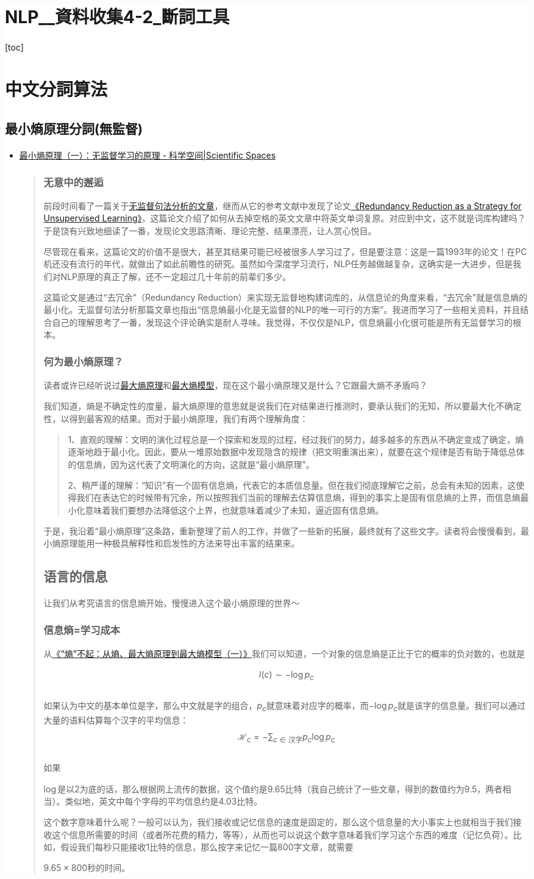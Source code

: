 # NLP__資料收集4-2_斷詞工具

[toc]
 

# 中文分詞算法

## 最小熵原理分詞(無監督)

- [最小熵原理（一）：无监督学习的原理 - 科学空间|Scientific Spaces](https://kexue.fm/archives/5448)


    > ### 无意中的邂逅 
    > 
    > 前段时间看了一篇关于[无监督句法分析的文章](http://www.52nlp.cn/%E4%B8%80%E7%A7%8D%E5%9F%BA%E4%BA%8E%E7%94%9F%E8%AF%AD%E6%96%99%E7%9A%84%E6%97%A0%E7%9B%91%E7%9D%A3%E7%9A%84%E8%AF%AD%E6%B3%95%E8%A7%84%E5%88%99%E5%AD%A6%E4%B9%A0%E6%96%B9%E6%B3%95)，继而从它的参考文献中发现了论文[《Redundancy Reduction as a Strategy for Unsupervised Learning》](https://kexue.fm/usr/uploads/2018/04/3543773848.pdf)，这篇论文介绍了如何从去掉空格的英文文章中将英文单词复原。对应到中文，这不就是词库构建吗？于是饶有兴致地细读了一番，发现论文思路清晰、理论完整、结果漂亮，让人赏心悦目。
    > 
    > 尽管现在看来，这篇论文的价值不是很大，甚至其结果可能已经被很多人学习过了，但是要注意：这是一篇1993年的论文！在PC机还没有流行的年代，就做出了如此前瞻性的研究。虽然如今深度学习流行，NLP任务越做越复杂，这确实是一大进步，但是我们对NLP原理的真正了解，还不一定超过几十年前的前辈们多少。
    > 
    > 这篇论文是通过“去冗余”（Redundancy Reduction）来实现无监督地构建词库的，从信息论的角度来看，“去冗余”就是信息熵的最小化。无监督句法分析那篇文章也指出“信息熵最小化是无监督的NLP的唯一可行的方案”。我进而学习了一些相关资料，并且结合自己的理解思考了一番，发现这个评论确实是耐人寻味。我觉得，不仅仅是NLP，信息熵最小化很可能是所有无监督学习的根本。
    > 
    > ### 何为最小熵原理？ 
    > 
    > 读者或许已经听说过[最大熵原理](https://kexue.fm/archives/3552#%E6%9C%80%E5%A4%A7%E7%86%B5%E5%8E%9F%E7%90%86)和[最大熵模型](https://kexue.fm/archives/3567#%E6%9C%80%E5%A4%A7%E7%86%B5%E6%A8%A1%E5%9E%8B)，现在这个最小熵原理又是什么？它跟最大熵不矛盾吗？
    > 
    > 我们知道，熵是不确定性的度量，最大熵原理的意思就是说我们在对结果进行推测时，要承认我们的无知，所以要最大化不确定性，以得到最客观的结果。而对于最小熵原理，我们有两个理解角度：
    > 
    > > 1、直观的理解：文明的演化过程总是一个探索和发现的过程，经过我们的努力，越多越多的东西从不确定变成了确定，熵逐渐地趋于最小化。因此，要从一堆原始数据中发现隐含的规律（把文明重演出来），就要在这个规律是否有助于降低总体的信息熵，因为这代表了文明演化的方向，这就是“最小熵原理”。
    > > 
    > > 2、稍严谨的理解：“知识”有一个固有信息熵，代表它的本质信息量。但在我们彻底理解它之前，总会有未知的因素，这使得我们在表达它的时候带有冗余，所以按照我们当前的理解去估算信息熵，得到的事实上是固有信息熵的上界，而信息熵最小化意味着我们要想办法降低这个上界，也就意味着减少了未知，逼近固有信息熵。
    > 
    > 于是，我沿着“最小熵原理”这条路，重新整理了前人的工作，并做了一些新的拓展，最终就有了这些文字。读者将会慢慢看到，最小熵原理能用一种极具解释性和启发性的方法来导出丰富的结果来。
    > 
    > ## 语言的信息 
    > 
    > 让我们从考究语言的信息熵开始，慢慢进入这个最小熵原理的世界～
    > 
    > ### 信息熵=学习成本 
    > 
    > 从[《“熵”不起：从熵、最大熵原理到最大熵模型（一）》](https://kexue.fm/archives/3534/)我们可以知道，一个对象的信息熵是正比于它的概率的负对数的，也就是  
    > 
    > $$I(c)\sim -\log p_c\tag{1.1}$$  
    > 如果认为中文的基本单位是字，那么中文就是字的组合，$p_c$就意味着对应字的概率，而$-\log p_c$就是该字的信息量。我们可以通过大量的语料估算每个汉字的平均信息：  
    > $$\mathcal{H}_c = -\sum_{c\in\text{汉字}} p_c\log p_c\tag{1.2}$$  
    > 如果
    > 
    > $\log$是以2为底的话，那么根据网上流传的数据，这个值约是9.65比特（我自己统计了一些文章，得到的数值约为9.5，两者相当）。类似地，英文中每个字母的平均信息约是4.03比特。
    > 
    > 这个数字意味着什么呢？一般可以认为，我们接收或记忆信息的速度是固定的，那么这个信息量的大小事实上也就相当于我们接收这个信息所需要的时间（或者所花费的精力，等等），从而也可以说这个数字意味着我们学习这个东西的难度（记忆负荷）。比如，假设我们每秒只能接收1比特的信息，那么按字来记忆一篇800字文章，就需要
    > 
    > $9.65\times 800$秒的时间。
    > 